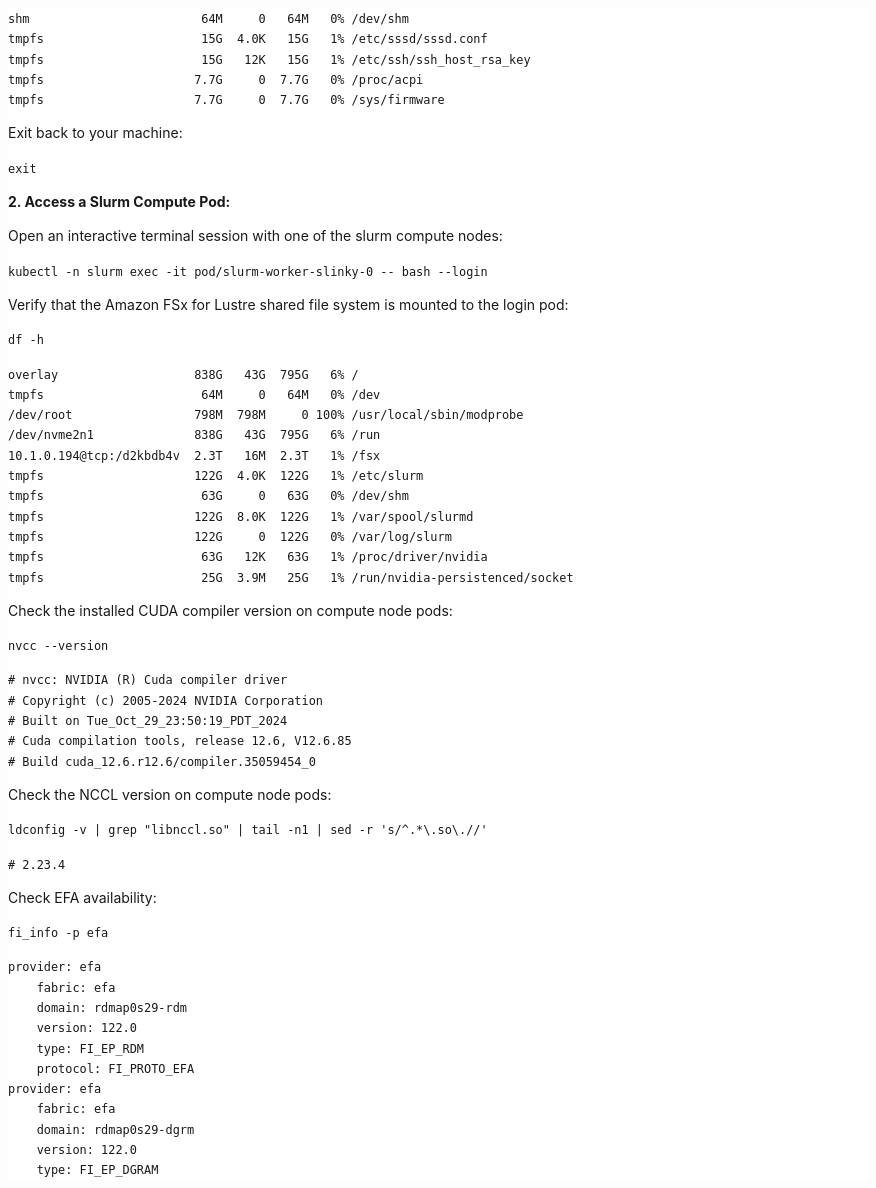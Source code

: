 ```
shm                        64M     0   64M   0% /dev/shm
tmpfs                      15G  4.0K   15G   1% /etc/sssd/sssd.conf
tmpfs                      15G   12K   15G   1% /etc/ssh/ssh_host_rsa_key
tmpfs                     7.7G     0  7.7G   0% /proc/acpi
tmpfs                     7.7G     0  7.7G   0% /sys/firmware
```
Exit back to your machine:
```
exit
```
**2. Access a Slurm Compute Pod:**

Open an interactive terminal session with one of the slurm compute nodes:
```
kubectl -n slurm exec -it pod/slurm-worker-slinky-0 -- bash --login
```
Verify that the Amazon FSx for Lustre shared file system is mounted to the login pod:
```
df -h
```
```
overlay                   838G   43G  795G   6% /
tmpfs                      64M     0   64M   0% /dev
/dev/root                 798M  798M     0 100% /usr/local/sbin/modprobe
/dev/nvme2n1              838G   43G  795G   6% /run
10.1.0.194@tcp:/d2kbdb4v  2.3T   16M  2.3T   1% /fsx
tmpfs                     122G  4.0K  122G   1% /etc/slurm
tmpfs                      63G     0   63G   0% /dev/shm
tmpfs                     122G  8.0K  122G   1% /var/spool/slurmd
tmpfs                     122G     0  122G   0% /var/log/slurm
tmpfs                      63G   12K   63G   1% /proc/driver/nvidia
tmpfs                      25G  3.9M   25G   1% /run/nvidia-persistenced/socket
```
Check the installed CUDA compiler version on compute node pods:
```
nvcc --version
```
```
# nvcc: NVIDIA (R) Cuda compiler driver
# Copyright (c) 2005-2024 NVIDIA Corporation
# Built on Tue_Oct_29_23:50:19_PDT_2024
# Cuda compilation tools, release 12.6, V12.6.85
# Build cuda_12.6.r12.6/compiler.35059454_0
```
Check the NCCL version on compute node pods:
```
ldconfig -v | grep "libnccl.so" | tail -n1 | sed -r 's/^.*\.so\.//'
```
```
# 2.23.4
```
Check EFA availability:
```
fi_info -p efa
```
```
provider: efa
    fabric: efa
    domain: rdmap0s29-rdm
    version: 122.0
    type: FI_EP_RDM
    protocol: FI_PROTO_EFA
provider: efa
    fabric: efa
    domain: rdmap0s29-dgrm
    version: 122.0
    type: FI_EP_DGRAM
```